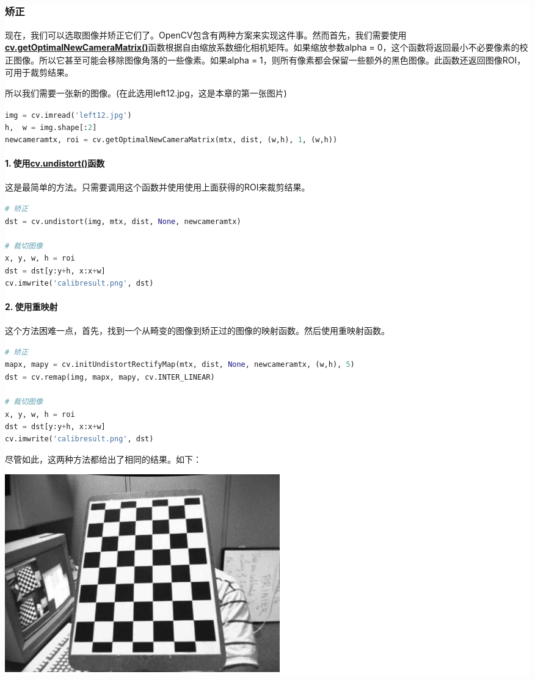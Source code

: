 ### 矫正

现在，我们可以选取图像并矫正它们了。OpenCV包含有两种方案来实现这件事。然而首先，我们需要使用 [**cv.getOptimalNewCameraMatrix()**](https://docs.opencv.org/4.0.0/d9/d0c/group__calib3d.html#ga7a6c4e032c97f03ba747966e6ad862b1)函数根据自由缩放系数细化相机矩阵。如果缩放参数alpha = 0，这个函数将返回最小不必要像素的校正图像。所以它甚至可能会移除图像角落的一些像素。如果alpha = 1，则所有像素都会保留一些额外的黑色图像。此函数还返回图像ROI，可用于裁剪结果。

所以我们需要一张新的图像。(在此选用left12.jpg，这是本章的第一张图片)

```python
img = cv.imread('left12.jpg')
h,  w = img.shape[:2]
newcameramtx, roi = cv.getOptimalNewCameraMatrix(mtx, dist, (w,h), 1, (w,h))
```

#### 1. 使用[**cv.undistort()**](https://docs.opencv.org/4.0.0/d9/d0c/group__calib3d.html#ga69f2545a8b62a6b0fc2ee060dc30559d)函数

这是最简单的方法。只需要调用这个函数并使用使用上面获得的ROI来裁剪结果。

```python
# 矫正
dst = cv.undistort(img, mtx, dist, None, newcameramtx)

# 裁切图像
x, y, w, h = roi
dst = dst[y:y+h, x:x+w]
cv.imwrite('calibresult.png', dst)
```

#### 2. 使用**重映射**

这个方法困难一点，首先，找到一个从畸变的图像到矫正过的图像的映射函数。然后使用重映射函数。

```python
# 矫正
mapx, mapy = cv.initUndistortRectifyMap(mtx, dist, None, newcameramtx, (w,h), 5)
dst = cv.remap(img, mapx, mapy, cv.INTER_LINEAR)

# 裁切图像
x, y, w, h = roi
dst = dst[y:y+h, x:x+w]
cv.imwrite('calibresult.png', dst)
```

尽管如此，这两种方法都给出了相同的结果。如下：

![calib_result.jpg](img/calib_result.jpg)
